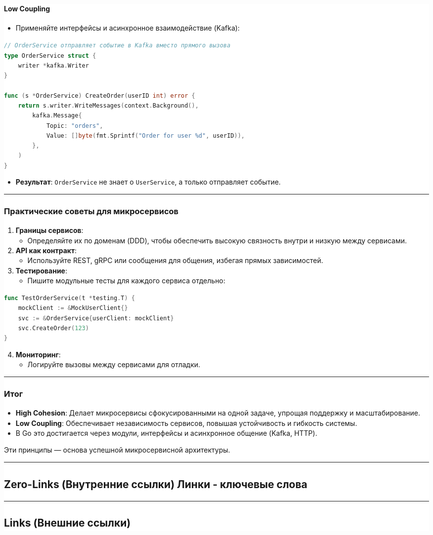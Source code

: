 #### Low Coupling

- Применяйте интерфейсы и асинхронное взаимодействие (Kafka):
```go
// OrderService отправляет событие в Kafka вместо прямого вызова
type OrderService struct {
    writer *kafka.Writer
}

func (s *OrderService) CreateOrder(userID int) error {
    return s.writer.WriteMessages(context.Background(),
        kafka.Message{
            Topic: "orders",
            Value: []byte(fmt.Sprintf("Order for user %d", userID)),
        },
    )
}
```

- **Результат**: `OrderService` не знает о `UserService`, а только отправляет событие.

---
### Практические советы для микросервисов

1. **Границы сервисов**:
    - Определяйте их по доменам (DDD), чтобы обеспечить высокую связность внутри и низкую между сервисами.
2. **API как контракт**:
    - Используйте REST, gRPC или сообщения для общения, избегая прямых зависимостей.
3. **Тестирование**:
    - Пишите модульные тесты для каждого сервиса отдельно:
```go
func TestOrderService(t *testing.T) {
    mockClient := &MockUserClient{}
    svc := &OrderService{userClient: mockClient}
    svc.CreateOrder(123)
}
```

4. **Мониторинг**:
    - Логируйте вызовы между сервисами для отладки.

---
### Итог

- **High Cohesion**: Делает микросервисы сфокусированными на одной задаче, упрощая поддержку и масштабирование.
- **Low Coupling**: Обеспечивает независимость сервисов, повышая устойчивость и гибкость системы.
- В Go это достигается через модули, интерфейсы и асинхронное общение (Kafka, HTTP).

Эти принципы — основа успешной микросервисной архитектуры.

-----
**Zero-Links**  (Внутренние ссылки) Линки - ключевые слова
-

------
**Links** (Внешние ссылки)
-
